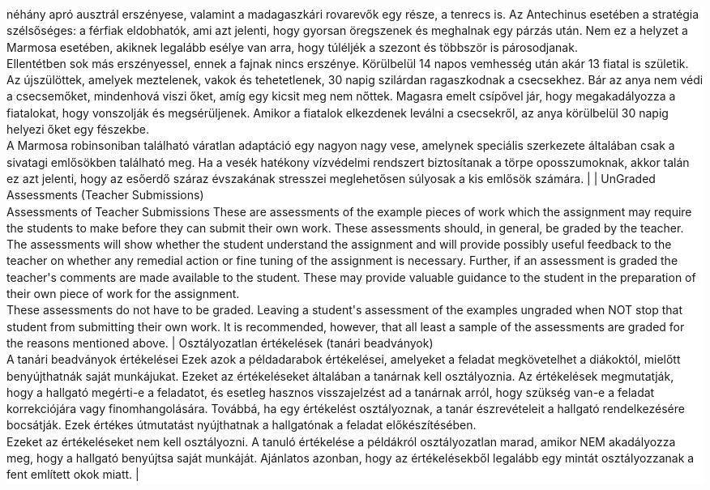 néhány apró ausztrál erszényese, valamint a madagaszkári rovarevők egy része, a tenrecs is. Az Antechinus esetében a stratégia szélsőséges: a férfiak eldobhatók, ami azt jelenti, hogy gyorsan öregszenek és meghalnak egy párzás után. Nem ez a helyzet a Marmosa esetében, akiknek legalább esélye van arra, hogy túléljék a szezont és többször is párosodjanak.<br/>Ellentétben sok más erszényessel, ennek a fajnak nincs erszénye. Körülbelül 14 napos vemhesség után akár 13 fiatal is születik. Az újszülöttek, amelyek meztelenek, vakok és tehetetlenek, 30 napig szilárdan ragaszkodnak a csecsekhez. Bár az anya nem védi a csecsemőket, mindenhová viszi őket, amíg egy kicsit meg nem nőttek. Magasra emelt csípővel jár, hogy megakadályozza a fiatalokat, hogy vonszolják és megsérüljenek. Amikor a fiatalok elkezdenek leválni a csecsekről, az anya körülbelül 30 napig helyezi őket egy fészekbe.<br/>A Marmosa robinsoniban található váratlan adaptáció egy nagyon nagy vese, amelynek speciális szerkezete általában csak a sivatagi emlősökben található meg. Ha a vesék hatékony vízvédelmi rendszert biztosítanak a törpe oposszumoknak, akkor talán ez azt jelenti, hogy az esőerdő száraz évszakának stresszei meglehetősen súlyosak a kis emlősök számára. |
| UnGraded Assessments (Teacher Submissions)<br/>Assessments of Teacher Submissions These are assessments of the example pieces of work which the assignment may require the students to make before they can submit their own work. These assessments should, in general, be graded by the teacher. The assessments will show whether the student understand the assignment and will provide possibly useful feedback to the teacher on whether any remedial action or fine tuning of the assignment is necessary. Further, if an assessment is graded the teacher's comments are made available to the student. These may provide valuable guidance to the student in the preparation of their own piece of work for the assignment.<br/>These assessments do not have to be graded. Leaving a student's assessment of the examples ungraded when NOT stop that student from submitting their own work. It is recommended, however, that all least a sample of the assessments are graded for the reasons mentioned above. | Osztályozatlan értékelések (tanári beadványok)<br/>A tanári beadványok értékelései Ezek azok a példadarabok értékelései, amelyeket a feladat megkövetelhet a diákoktól, mielőtt benyújthatnák saját munkájukat. Ezeket az értékeléseket általában a tanárnak kell osztályoznia. Az értékelések megmutatják, hogy a hallgató megérti-e a feladatot, és esetleg hasznos visszajelzést ad a tanárnak arról, hogy szükség van-e a feladat korrekciójára vagy finomhangolására. Továbbá, ha egy értékelést osztályoznak, a tanár észrevételeit a hallgató rendelkezésére bocsátják. Ezek értékes útmutatást nyújthatnak a hallgatónak a feladat előkészítésében.<br/>Ezeket az értékeléseket nem kell osztályozni. A tanuló értékelése a példákról osztályozatlan marad, amikor NEM akadályozza meg, hogy a hallgató benyújtsa saját munkáját. Ajánlatos azonban, hogy az értékelésekből legalább egy mintát osztályozzanak a fent említett okok miatt. |